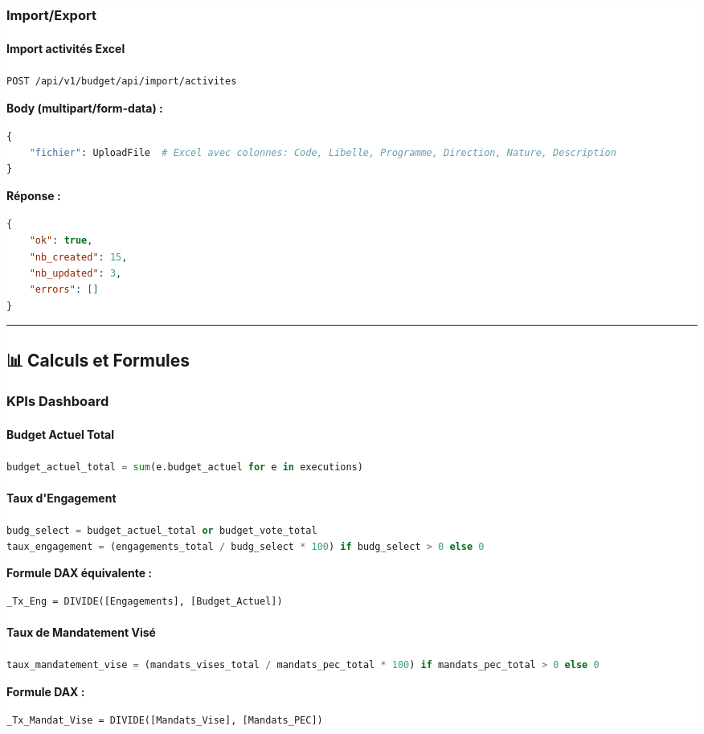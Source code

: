 ### **Import/Export**

#### Import activités Excel
```
POST /api/v1/budget/api/import/activites
```

**Body (multipart/form-data) :**
```python
{
    "fichier": UploadFile  # Excel avec colonnes: Code, Libelle, Programme, Direction, Nature, Description
}
```

**Réponse :**
```json
{
    "ok": true,
    "nb_created": 15,
    "nb_updated": 3,
    "errors": []
}
```

---

## 📊 Calculs et Formules

### **KPIs Dashboard**

#### Budget Actuel Total
```python
budget_actuel_total = sum(e.budget_actuel for e in executions)
```

#### Taux d'Engagement
```python
budg_select = budget_actuel_total or budget_vote_total
taux_engagement = (engagements_total / budg_select * 100) if budg_select > 0 else 0
```

**Formule DAX équivalente :**
```dax
_Tx_Eng = DIVIDE([Engagements], [Budget_Actuel])
```

#### Taux de Mandatement Visé
```python
taux_mandatement_vise = (mandats_vises_total / mandats_pec_total * 100) if mandats_pec_total > 0 else 0
```

**Formule DAX :**
```dax
_Tx_Mandat_Vise = DIVIDE([Mandats_Vise], [Mandats_PEC])
```
